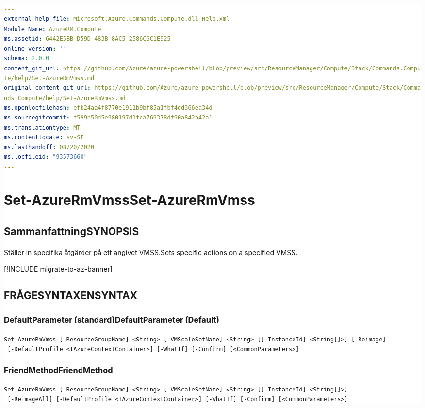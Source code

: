 ```yaml
---
external help file: Microsoft.Azure.Commands.Compute.dll-Help.xml
Module Name: AzureRM.Compute
ms.assetid: 6442E5BB-D59D-483B-8AC5-2586C6C1E925
online version: ''
schema: 2.0.0
content_git_url: https://github.com/Azure/azure-powershell/blob/preview/src/ResourceManager/Compute/Stack/Commands.Compute/help/Set-AzureRmVmss.md
original_content_git_url: https://github.com/Azure/azure-powershell/blob/preview/src/ResourceManager/Compute/Stack/Commands.Compute/help/Set-AzureRmVmss.md
ms.openlocfilehash: efb24aa4f8770e1911b9bf85a1fbf4dd366ea34d
ms.sourcegitcommit: f599b50d5e980197d1fca769378df90a842b42a1
ms.translationtype: MT
ms.contentlocale: sv-SE
ms.lasthandoff: 08/20/2020
ms.locfileid: "93573660"
---
```

# <span data-ttu-id="e9f2d-101">Set-AzureRmVmss</span><span class="sxs-lookup"><span data-stu-id="e9f2d-101">Set-AzureRmVmss</span></span>

## <span data-ttu-id="e9f2d-102">Sammanfattning</span><span class="sxs-lookup"><span data-stu-id="e9f2d-102">SYNOPSIS</span></span>
<span data-ttu-id="e9f2d-103">Ställer in specifika åtgärder på ett angivet VMSS.</span><span class="sxs-lookup"><span data-stu-id="e9f2d-103">Sets specific actions on a specified VMSS.</span></span>

[!INCLUDE [migrate-to-az-banner](../../includes/migrate-to-az-banner.md)]

## <span data-ttu-id="e9f2d-104">FRÅGESYNTAXEN</span><span class="sxs-lookup"><span data-stu-id="e9f2d-104">SYNTAX</span></span>

### <span data-ttu-id="e9f2d-105">DefaultParameter (standard)</span><span class="sxs-lookup"><span data-stu-id="e9f2d-105">DefaultParameter (Default)</span></span>
```
Set-AzureRmVmss [-ResourceGroupName] <String> [-VMScaleSetName] <String> [[-InstanceId] <String[]>] [-Reimage]
 [-DefaultProfile <IAzureContextContainer>] [-WhatIf] [-Confirm] [<CommonParameters>]
```

### <span data-ttu-id="e9f2d-106">FriendMethod</span><span class="sxs-lookup"><span data-stu-id="e9f2d-106">FriendMethod</span></span>
```
Set-AzureRmVmss [-ResourceGroupName] <String> [-VMScaleSetName] <String> [[-InstanceId] <String[]>]
 [-ReimageAll] [-DefaultProfile <IAzureContextContainer>] [-WhatIf] [-Confirm] [<CommonParameters>]
```
